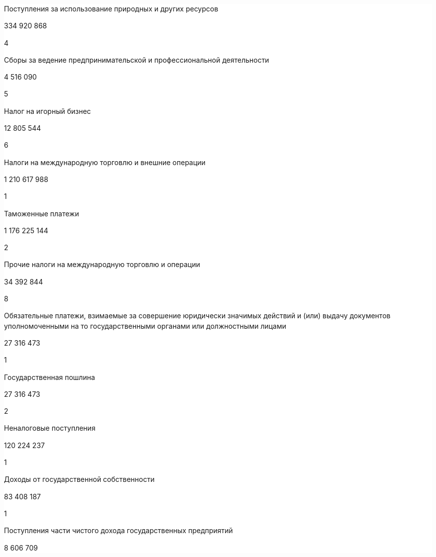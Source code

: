 Поступления за использование природных и других ресурсов

334 920 868

4

Сборы за ведение предпринимательской и профессиональной деятельности

4 516 090

5

Налог на игорный бизнес

12 805 544

6

Hалоги на международную торговлю и внешние операции

1 210 617 988

1

Таможенные платежи

1 176 225 144

2

Прочие налоги на международную торговлю и операции

34 392 844

8

Обязательные платежи, взимаемые за совершение юридически значимых действий и (или) выдачу документов уполномоченными на то государственными органами или должностными лицами

27 316 473

1

Государственная пошлина

27 316 473

2

Неналоговые поступления

120 224 237

1

Доходы от государственной собственности

83 408 187

1

Поступления части чистого дохода государственных предприятий

8 606 709
